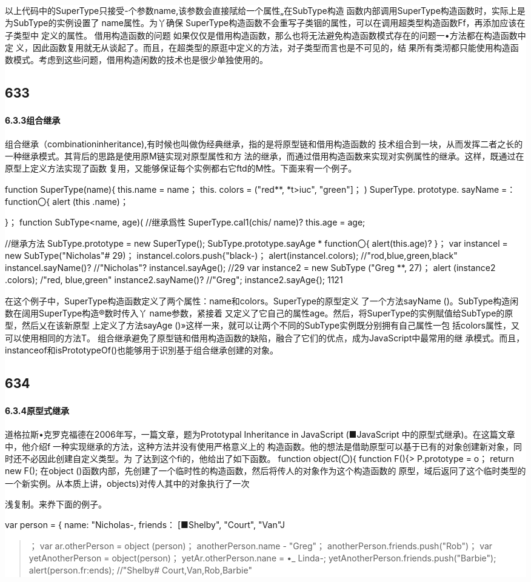 以上代码中的SuperType只接受-个参数name,该参数会直接陚给一个属性„在SubType构造 函数内部调用SuperType构造函数时，实际上是为SubType的实例设置了 name属性。为丫确保 SuperType构造函数不会重写子类铟的属性，可以在调用超类型构造函数Ff，再添加应该在子类型中 定义的属性。
借用构造函数的问题
如果仅仅是借用构造函数，那么也将无法避免构造函数模式存在的问题一•方法都在构造函数中定 义，因此函数复用就无从谈起了。而且，在超类型的原逛中定义的方法，对子类型而言也是不可见的，结 果所有类沏都只能使用构造函数模式。考虑到这些问题，借用构造闲数的技术也是很少单独使用的。
## 633
<h4>6.3.3组合继承</h4>
组合继承（combinationinheritance),有时候也叫做伪经典继承，指的是将原型链和借用构造函数的 技术组合到一块，从而发挥二者之长的一种继承模式。其背后的思路是使用原M链实现对原型属性和方 法的继承，而通过借用构造函数来实现对实例属性的继承。这样，既通过在原型上定义方法实现了函数 复用，又能够保证每个实例都右它ftd的M性。下面来宥一个例子。

function SuperType(name){
this.name = name；
this. colors = ("red**, *t>iuc", "green"]；
)
SuperType. prototype. sayName =： function〇{ alert (this .name)；

}；
function SubType<name, age)(
//继承爲性
SuperType.cal1(chis/ name)? this.age = age;
>
//继承方法
SubType.prototype = new SuperType();
SubType.prototype.sayAge * function〇{ alert(this.age)?
}；
var instancel = new SubType("Nicholas"# 29)； instancel.colors.push{"black-)；
alert(instancel.colors);	//"rod,blue,green,black"
instancel.sayName()?	//"Nicholas"?
instancel.sayAge();	//29
var instance2 = new SubType ("Greg **, 27)； alert (instance2 .colors);	/"red, blue,green"
instance2.sayName()?	//"Greg";
instance2.sayAge{);	1121

在这个例子中，SuperType构造函数定义了两个属性：name和colors。SuperType的原型定义 了一个方法sayName ()。SubType构造闲数在阔用SuperType构造®数时传入丫 name参数，紧接着 又定义了它自己的属性age。然后，将SuperType的实例賦值给SubType的原型，然后乂在该新原型 上定义了方法sayAge ()»这样一来，就可以让两个不同的SubType实例既分别拥有自己属性一包 括colors属性，又可以使用相同的方法T。
组合继承避免了原型链和借用构造函数的缺陷，融合了它们的优点，成为JavaScript中最常用的继 承模式。而且，instanceof和isPrototypeOf()也能够用于识別基于组合继承创建的对象。
## 634
<h4>6.3.4原型式继承</h4>
道格拉斯•克罗克福德在2006年写，一篇文章，题为Prototypal Inheritance in JavaScript (■JavaScript 中的原型式继承)。在这篇文章中，他介绍f 一种实现继承的方法，这种方法并没有使用严格意义上的 构造函数。他的想法是借助原型可以基于已有的对象创建新对象，同时还不必因此创建自定义类型。为 了达到这个fi的，他给出了如下函数。
function object(〇){ function F(){>
P.prototype = o； return new F();
在object ()函数内部，先创建了一个临时性的构造函数，然后将传人的对象作为这个构造函数的 原型，域后返冋了这个临时类型的一个新实例。从本质上讲，objects)对传人其中的对象执行了一次

浅复制。来奍下面的例子。

var person = {
name: "Nicholas-,
friends： [■Shelby", "Court", "Van"J
>；
var ar.otherPerson = object (person)；
anotherPerson.name - "Greg"；
anotherPerson.friends.push("Rob")；
var yetAnotherPerson = object(person)；
yetAr.otherPerson.nane = •_ Linda-;
yetAnotherPerson.friends.push("Barbie");
alert(person.fr:ends);	//"Shelby# Court,Van,Rob,Barbie"
